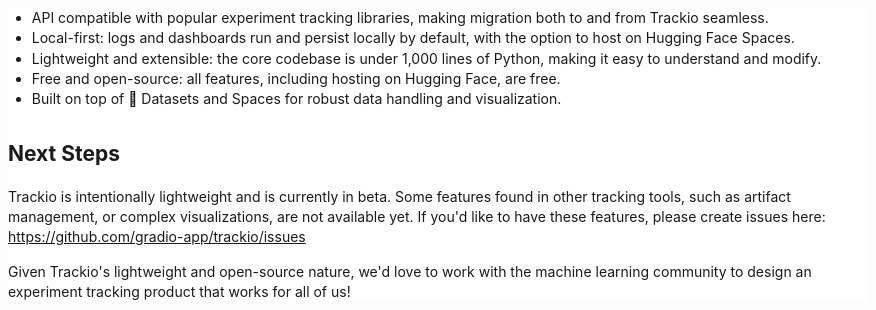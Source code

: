 - API compatible with popular experiment tracking libraries, making migration both to and from Trackio seamless.
- Local-first: logs and dashboards run and persist locally by default, with the option to host on Hugging Face Spaces.
- Lightweight and extensible: the core codebase is under 1,000 lines of Python, making it easy to understand and modify.
- Free and open-source: all features, including hosting on Hugging Face, are free.
- Built on top of 🤗 Datasets and Spaces for robust data handling and visualization.

## Next Steps

Trackio is intentionally lightweight and is currently in beta. Some features found in other tracking tools, such as artifact management, or complex visualizations, are not available yet. If you'd like to have these features, please create issues here: https://github.com/gradio-app/trackio/issues

Given Trackio's lightweight and open-source nature, we'd love to work with the machine learning community to design an experiment tracking product that works for all of us!
